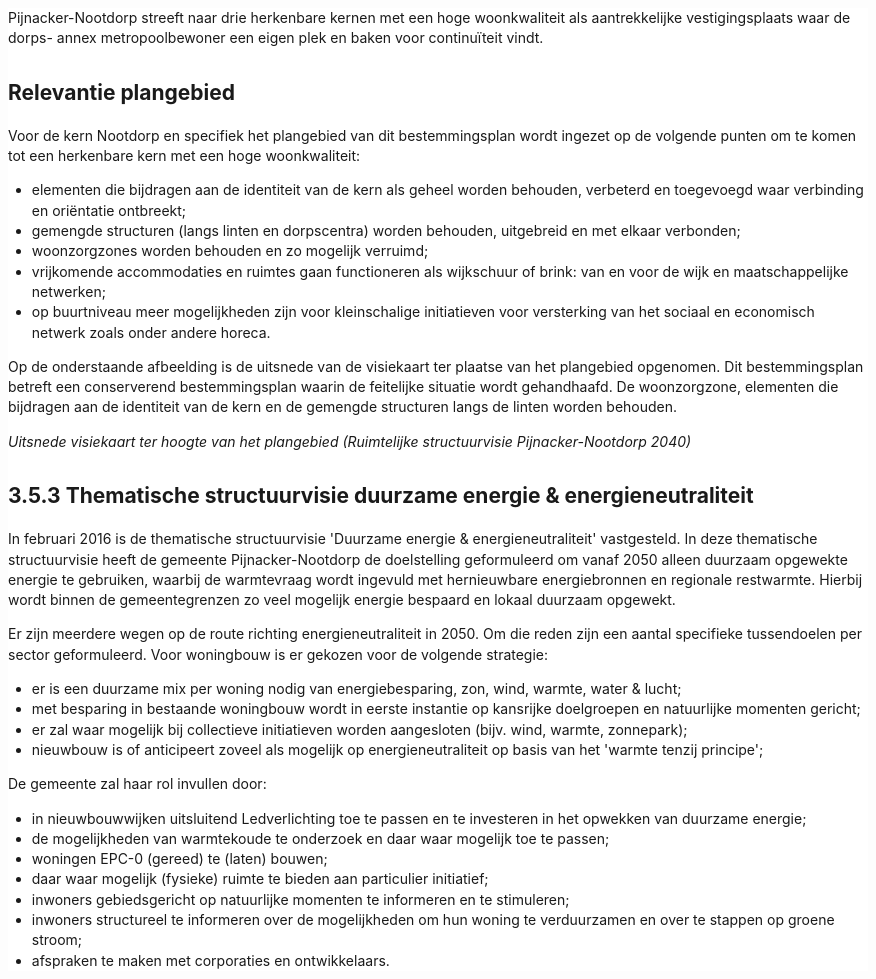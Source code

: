 Pijnacker-Nootdorp streeft naar drie herkenbare kernen met een hoge woonkwaliteit als aantrekkelijke vestigingsplaats waar de dorps- annex metropoolbewoner een eigen plek en baken voor continuïteit vindt.

## **Relevantie plangebied**

Voor de kern Nootdorp en specifiek het plangebied van dit bestemmingsplan wordt ingezet op de volgende punten om te komen tot een herkenbare kern met een hoge woonkwaliteit:

- elementen die bijdragen aan de identiteit van de kern als geheel worden behouden, verbeterd en toegevoegd waar verbinding en oriëntatie ontbreekt;
- gemengde structuren (langs linten en dorpscentra) worden behouden, uitgebreid en met elkaar verbonden;
- woonzorgzones worden behouden en zo mogelijk verruimd;
- vrijkomende accommodaties en ruimtes gaan functioneren als wijkschuur of brink: van en voor de wijk en maatschappelijke netwerken;
- op buurtniveau meer mogelijkheden zijn voor kleinschalige initiatieven voor versterking van het sociaal en economisch netwerk zoals onder andere horeca.

Op de onderstaande afbeelding is de uitsnede van de visiekaart ter plaatse van het plangebied opgenomen. Dit bestemmingsplan betreft een conserverend bestemmingsplan waarin de feitelijke situatie wordt gehandhaafd. De woonzorgzone, elementen die bijdragen aan de identiteit van de kern en de gemengde structuren langs de linten worden behouden.

*Uitsnede visiekaart ter hoogte van het plangebied (Ruimtelijke structuurvisie Pijnacker-Nootdorp 2040)*

## **3.5.3 Thematische structuurvisie duurzame energie & energieneutraliteit**

In februari 2016 is de thematische structuurvisie 'Duurzame energie & energieneutraliteit' vastgesteld. In deze thematische structuurvisie heeft de gemeente Pijnacker-Nootdorp de doelstelling geformuleerd om vanaf 2050 alleen duurzaam opgewekte energie te gebruiken, waarbij de warmtevraag wordt ingevuld met hernieuwbare energiebronnen en regionale restwarmte. Hierbij wordt binnen de gemeentegrenzen zo veel mogelijk energie bespaard en lokaal duurzaam opgewekt.

Er zijn meerdere wegen op de route richting energieneutraliteit in 2050. Om die reden zijn een aantal specifieke tussendoelen per sector geformuleerd. Voor woningbouw is er gekozen voor de volgende strategie:

- er is een duurzame mix per woning nodig van energiebesparing, zon, wind, warmte, water & lucht;
- met besparing in bestaande woningbouw wordt in eerste instantie op kansrijke doelgroepen en natuurlijke momenten gericht;
- er zal waar mogelijk bij collectieve initiatieven worden aangesloten (bijv. wind, warmte, zonnepark);
- nieuwbouw is of anticipeert zoveel als mogelijk op energieneutraliteit op basis van het 'warmte tenzij principe';

De gemeente zal haar rol invullen door:

- in nieuwbouwwijken uitsluitend Ledverlichting toe te passen en te investeren in het opwekken van duurzame energie;
- de mogelijkheden van warmtekoude te onderzoek en daar waar mogelijk toe te passen;
- woningen EPC-0 (gereed) te (laten) bouwen;
- daar waar mogelijk (fysieke) ruimte te bieden aan particulier initiatief;
- inwoners gebiedsgericht op natuurlijke momenten te informeren en te stimuleren;
- inwoners structureel te informeren over de mogelijkheden om hun woning te verduurzamen en over te stappen op groene stroom;
- afspraken te maken met corporaties en ontwikkelaars.
